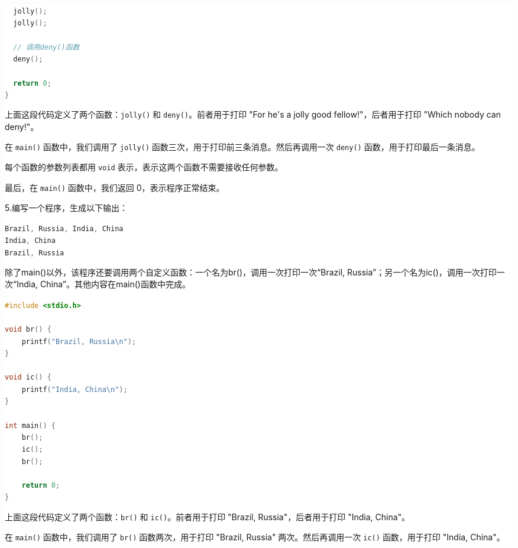 ```c
  jolly();
  jolly();

  // 调用deny()函数
  deny();

  return 0;
}
```

上面这段代码定义了两个函数：`jolly()` 和 `deny()`。前者用于打印 "For he's a jolly good fellow!"，后者用于打印 "Which nobody can deny!"。

在 `main()` 函数中，我们调用了 `jolly()` 函数三次，用于打印前三条消息。然后再调用一次 `deny()` 函数，用于打印最后一条消息。

每个函数的参数列表都用 `void` 表示，表示这两个函数不需要接收任何参数。

最后，在 `main()` 函数中，我们返回 0，表示程序正常结束。



5.编写一个程序，生成以下输出：

```c
Brazil, Russia, India, China
India, China
Brazil, Russia
```

除了main()以外，该程序还要调用两个自定义函数：一个名为br()，调用一次打印一次“Brazil, Russia”；另一个名为ic()，调用一次打印一次“India, China”。其他内容在main()函数中完成。

```c
#include <stdio.h>

void br() {
    printf("Brazil, Russia\n");
}

void ic() {
    printf("India, China\n");
}

int main() {
    br();
    ic();
    br();

    return 0;
}
```

上面这段代码定义了两个函数：`br()` 和 `ic()`。前者用于打印 "Brazil, Russia"，后者用于打印 "India, China"。

在 `main()` 函数中，我们调用了 `br()` 函数两次，用于打印 "Brazil, Russia" 两次。然后再调用一次 `ic()` 函数，用于打印 "India, China"。


